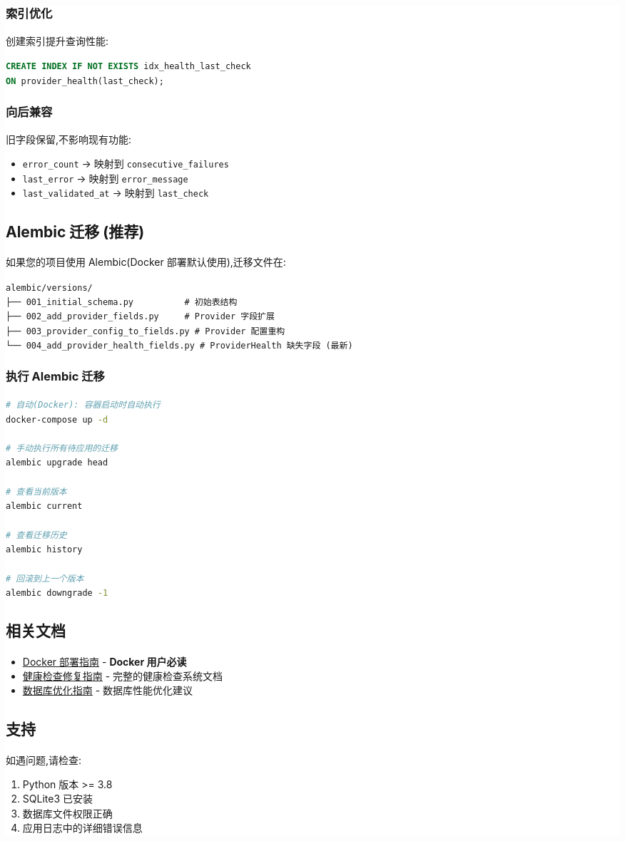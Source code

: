 ### 索引优化

创建索引提升查询性能:

```sql
CREATE INDEX IF NOT EXISTS idx_health_last_check 
ON provider_health(last_check);
```

### 向后兼容

旧字段保留,不影响现有功能:
- `error_count` → 映射到 `consecutive_failures`
- `last_error` → 映射到 `error_message`
- `last_validated_at` → 映射到 `last_check`

## Alembic 迁移 (推荐)

如果您的项目使用 Alembic(Docker 部署默认使用),迁移文件在:
```
alembic/versions/
├── 001_initial_schema.py          # 初始表结构
├── 002_add_provider_fields.py     # Provider 字段扩展
├── 003_provider_config_to_fields.py # Provider 配置重构
└── 004_add_provider_health_fields.py # ProviderHealth 缺失字段 (最新)
```

### 执行 Alembic 迁移

```bash
# 自动(Docker): 容器启动时自动执行
docker-compose up -d

# 手动执行所有待应用的迁移
alembic upgrade head

# 查看当前版本
alembic current

# 查看迁移历史
alembic history

# 回滚到上一个版本
alembic downgrade -1
```

## 相关文档

- [Docker 部署指南](../DOCKER_DEPLOYMENT_GUIDE.md) - **Docker 用户必读**
- [健康检查修复指南](../HEALTH_CHECK_FIX_GUIDE.md) - 完整的健康检查系统文档
- [数据库优化指南](../DATABASE_OPTIMIZATION.md) - 数据库性能优化建议

## 支持

如遇问题,请检查:
1. Python 版本 >= 3.8
2. SQLite3 已安装
3. 数据库文件权限正确
4. 应用日志中的详细错误信息